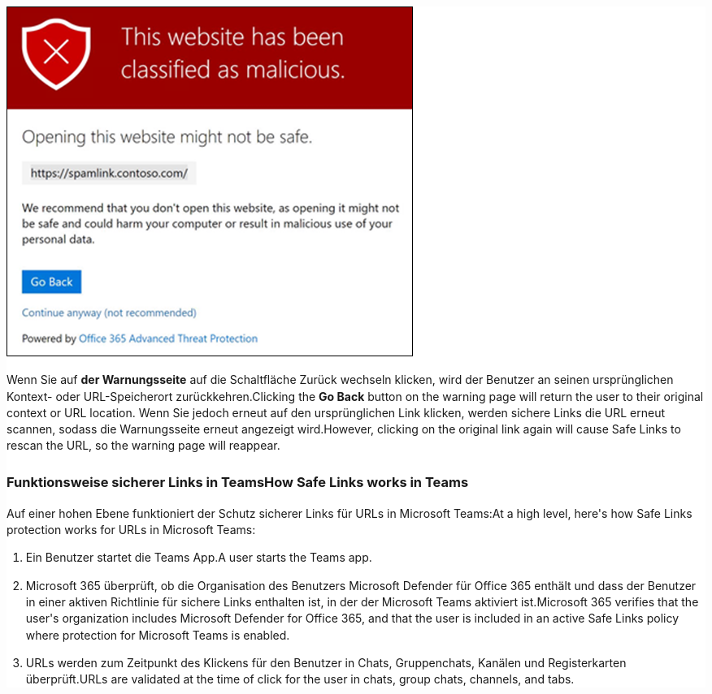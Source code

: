 ![Eine Sichere Links für Teams Seite, die einen schädlichen Link meldet.](../../media/tp-safe-links-for-teams-malicious.png)

<span data-ttu-id="62ba9-243">Wenn Sie auf **der Warnungsseite** auf die Schaltfläche Zurück wechseln klicken, wird der Benutzer an seinen ursprünglichen Kontext- oder URL-Speicherort zurückkehren.</span><span class="sxs-lookup"><span data-stu-id="62ba9-243">Clicking the **Go Back** button on the warning page will return the user to their original context or URL location.</span></span> <span data-ttu-id="62ba9-244">Wenn Sie jedoch erneut auf den ursprünglichen Link klicken, werden sichere Links die URL erneut scannen, sodass die Warnungsseite erneut angezeigt wird.</span><span class="sxs-lookup"><span data-stu-id="62ba9-244">However, clicking on the original link again will cause Safe Links to rescan the URL, so the warning page will reappear.</span></span>

### <a name="how-safe-links-works-in-teams"></a><span data-ttu-id="62ba9-245">Funktionsweise sicherer Links in Teams</span><span class="sxs-lookup"><span data-stu-id="62ba9-245">How Safe Links works in Teams</span></span>

<span data-ttu-id="62ba9-246">Auf einer hohen Ebene funktioniert der Schutz sicherer Links für URLs in Microsoft Teams:</span><span class="sxs-lookup"><span data-stu-id="62ba9-246">At a high level, here's how Safe Links protection works for URLs in Microsoft Teams:</span></span>

1. <span data-ttu-id="62ba9-247">Ein Benutzer startet die Teams App.</span><span class="sxs-lookup"><span data-stu-id="62ba9-247">A user starts the Teams app.</span></span>

2. <span data-ttu-id="62ba9-248">Microsoft 365 überprüft, ob die Organisation des Benutzers Microsoft Defender für Office 365 enthält und dass der Benutzer in einer aktiven Richtlinie für sichere Links enthalten ist, in der der Microsoft Teams aktiviert ist.</span><span class="sxs-lookup"><span data-stu-id="62ba9-248">Microsoft 365 verifies that the user's organization includes Microsoft Defender for Office 365, and that the user is included in an active Safe Links policy where protection for Microsoft Teams is enabled.</span></span>

3. <span data-ttu-id="62ba9-249">URLs werden zum Zeitpunkt des Klickens für den Benutzer in Chats, Gruppenchats, Kanälen und Registerkarten überprüft.</span><span class="sxs-lookup"><span data-stu-id="62ba9-249">URLs are validated at the time of click for the user in chats, group chats, channels, and tabs.</span></span>
